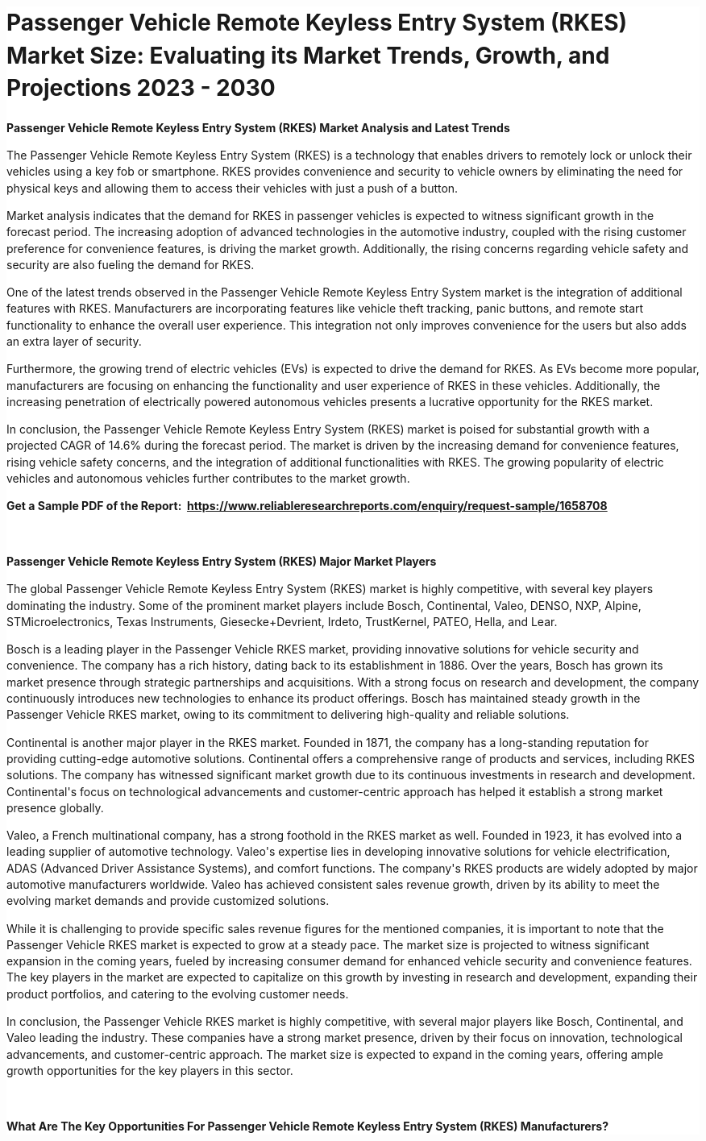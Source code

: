 <p><h1>Passenger Vehicle Remote Keyless Entry System (RKES) Market Size: Evaluating its Market Trends, Growth, and Projections 2023 - 2030</h1></p><p><strong>Passenger Vehicle Remote Keyless Entry System (RKES) Market Analysis and Latest Trends</strong></p>
<p><p>The Passenger Vehicle Remote Keyless Entry System (RKES) is a technology that enables drivers to remotely lock or unlock their vehicles using a key fob or smartphone. RKES provides convenience and security to vehicle owners by eliminating the need for physical keys and allowing them to access their vehicles with just a push of a button.</p><p>Market analysis indicates that the demand for RKES in passenger vehicles is expected to witness significant growth in the forecast period. The increasing adoption of advanced technologies in the automotive industry, coupled with the rising customer preference for convenience features, is driving the market growth. Additionally, the rising concerns regarding vehicle safety and security are also fueling the demand for RKES.</p><p>One of the latest trends observed in the Passenger Vehicle Remote Keyless Entry System market is the integration of additional features with RKES. Manufacturers are incorporating features like vehicle theft tracking, panic buttons, and remote start functionality to enhance the overall user experience. This integration not only improves convenience for the users but also adds an extra layer of security.</p><p>Furthermore, the growing trend of electric vehicles (EVs) is expected to drive the demand for RKES. As EVs become more popular, manufacturers are focusing on enhancing the functionality and user experience of RKES in these vehicles. Additionally, the increasing penetration of electrically powered autonomous vehicles presents a lucrative opportunity for the RKES market.</p><p>In conclusion, the Passenger Vehicle Remote Keyless Entry System (RKES) market is poised for substantial growth with a projected CAGR of 14.6% during the forecast period. The market is driven by the increasing demand for convenience features, rising vehicle safety concerns, and the integration of additional functionalities with RKES. The growing popularity of electric vehicles and autonomous vehicles further contributes to the market growth.</p></p>
<p><strong>Get a Sample PDF of the Report:&nbsp; <a href="https://www.reliableresearchreports.com/enquiry/request-sample/1658708">https://www.reliableresearchreports.com/enquiry/request-sample/1658708</a></strong></p>
<p>&nbsp;</p>
<p><strong>Passenger Vehicle Remote Keyless Entry System (RKES) Major Market Players</strong></p>
<p><p>The global Passenger Vehicle Remote Keyless Entry System (RKES) market is highly competitive, with several key players dominating the industry. Some of the prominent market players include Bosch, Continental, Valeo, DENSO, NXP, Alpine, STMicroelectronics, Texas Instruments, Giesecke+Devrient, Irdeto, TrustKernel, PATEO, Hella, and Lear. </p><p>Bosch is a leading player in the Passenger Vehicle RKES market, providing innovative solutions for vehicle security and convenience. The company has a rich history, dating back to its establishment in 1886. Over the years, Bosch has grown its market presence through strategic partnerships and acquisitions. With a strong focus on research and development, the company continuously introduces new technologies to enhance its product offerings. Bosch has maintained steady growth in the Passenger Vehicle RKES market, owing to its commitment to delivering high-quality and reliable solutions. </p><p>Continental is another major player in the RKES market. Founded in 1871, the company has a long-standing reputation for providing cutting-edge automotive solutions. Continental offers a comprehensive range of products and services, including RKES solutions. The company has witnessed significant market growth due to its continuous investments in research and development. Continental's focus on technological advancements and customer-centric approach has helped it establish a strong market presence globally.</p><p>Valeo, a French multinational company, has a strong foothold in the RKES market as well. Founded in 1923, it has evolved into a leading supplier of automotive technology. Valeo's expertise lies in developing innovative solutions for vehicle electrification, ADAS (Advanced Driver Assistance Systems), and comfort functions. The company's RKES products are widely adopted by major automotive manufacturers worldwide. Valeo has achieved consistent sales revenue growth, driven by its ability to meet the evolving market demands and provide customized solutions.</p><p>While it is challenging to provide specific sales revenue figures for the mentioned companies, it is important to note that the Passenger Vehicle RKES market is expected to grow at a steady pace. The market size is projected to witness significant expansion in the coming years, fueled by increasing consumer demand for enhanced vehicle security and convenience features. The key players in the market are expected to capitalize on this growth by investing in research and development, expanding their product portfolios, and catering to the evolving customer needs.</p><p>In conclusion, the Passenger Vehicle RKES market is highly competitive, with several major players like Bosch, Continental, and Valeo leading the industry. These companies have a strong market presence, driven by their focus on innovation, technological advancements, and customer-centric approach. The market size is expected to expand in the coming years, offering ample growth opportunities for the key players in this sector.</p></p>
<p>&nbsp;</p>
<p><strong>What Are The Key Opportunities For Passenger Vehicle Remote Keyless Entry System (RKES) Manufacturers?</strong></p>
